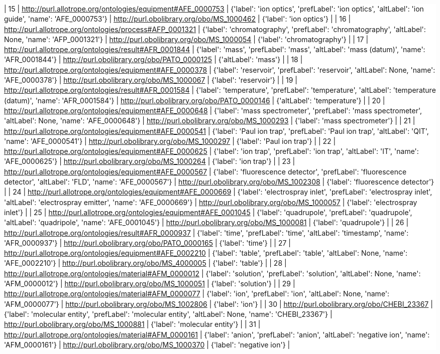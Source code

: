 |           15 | http://purl.allotrope.org/ontologies/equipment#AFE_0000753   | {'label': 'ion optics', 'prefLabel': 'ion optics', 'altLabel': 'ion guide', 'name': 'AFE_0000753'}                                                                | http://purl.obolibrary.org/obo/MS_1000462    | {'label': 'ion optics'}                                |
|           16 | http://purl.allotrope.org/ontologies/process#AFP_0001321     | {'label': 'chromatography', 'prefLabel': 'chromatography', 'altLabel': None, 'name': 'AFP_0001321'}                                                               | http://purl.obolibrary.org/obo/MS_1000054    | {'label': 'chromatography'}                            |
|           17 | http://purl.allotrope.org/ontologies/result#AFR_0001844      | {'label': 'mass', 'prefLabel': 'mass', 'altLabel': 'mass (datum)', 'name': 'AFR_0001844'}                                                                         | http://purl.obolibrary.org/obo/PATO_0000125  | {'altLabel': 'mass'}                                   |
|           18 | http://purl.allotrope.org/ontologies/equipment#AFE_0000378   | {'label': 'reservoir', 'prefLabel': 'reservoir', 'altLabel': None, 'name': 'AFE_0000378'}                                                                         | http://purl.obolibrary.org/obo/MS_1000067    | {'label': 'reservoir'}                                 |
|           19 | http://purl.allotrope.org/ontologies/result#AFR_0001584      | {'label': 'temperature', 'prefLabel': 'temperature', 'altLabel': 'temperature (datum)', 'name': 'AFR_0001584'}                                                    | http://purl.obolibrary.org/obo/PATO_0000146  | {'altLabel': 'temperature'}                            |
|           20 | http://purl.allotrope.org/ontologies/equipment#AFE_0000648   | {'label': 'mass spectrometer', 'prefLabel': 'mass spectrometer', 'altLabel': None, 'name': 'AFE_0000648'}                                                         | http://purl.obolibrary.org/obo/MS_1000293    | {'label': 'mass spectrometer'}                         |
|           21 | http://purl.allotrope.org/ontologies/equipment#AFE_0000541   | {'label': 'Paul ion trap', 'prefLabel': 'Paul ion trap', 'altLabel': 'QIT', 'name': 'AFE_0000541'}                                                                | http://purl.obolibrary.org/obo/MS_1000297    | {'label': 'Paul ion trap'}                             |
|           22 | http://purl.allotrope.org/ontologies/equipment#AFE_0000625   | {'label': 'ion trap', 'prefLabel': 'ion trap', 'altLabel': 'IT', 'name': 'AFE_0000625'}                                                                           | http://purl.obolibrary.org/obo/MS_1000264    | {'label': 'ion trap'}                                  |
|           23 | http://purl.allotrope.org/ontologies/equipment#AFE_0000567   | {'label': 'fluorescence detector', 'prefLabel': 'fluorescence detector', 'altLabel': 'FLD', 'name': 'AFE_0000567'}                                                | http://purl.obolibrary.org/obo/MS_1002308    | {'label': 'fluorescence detector'}                     |
|           24 | http://purl.allotrope.org/ontologies/equipment#AFE_0000669   | {'label': 'electrospray inlet', 'prefLabel': 'electrospray inlet', 'altLabel': 'electrospray emitter', 'name': 'AFE_0000669'}                                     | http://purl.obolibrary.org/obo/MS_1000057    | {'label': 'electrospray inlet'}                        |
|           25 | http://purl.allotrope.org/ontologies/equipment#AFE_0001045   | {'label': 'quadrupole', 'prefLabel': 'quadrupole', 'altLabel': 'quadripole', 'name': 'AFE_0001045'}                                                               | http://purl.obolibrary.org/obo/MS_1000081    | {'label': 'quadrupole'}                                |
|           26 | http://purl.allotrope.org/ontologies/result#AFR_0000937      | {'label': 'time', 'prefLabel': 'time', 'altLabel': 'timestamp', 'name': 'AFR_0000937'}                                                                            | http://purl.obolibrary.org/obo/PATO_0000165  | {'label': 'time'}                                      |
|           27 | http://purl.allotrope.org/ontologies/equipment#AFE_0002210   | {'label': 'table', 'prefLabel': 'table', 'altLabel': None, 'name': 'AFE_0002210'}                                                                                 | http://purl.obolibrary.org/obo/MS_4000005    | {'label': 'table'}                                     |
|           28 | http://purl.allotrope.org/ontologies/material#AFM_0000012    | {'label': 'solution', 'prefLabel': 'solution', 'altLabel': None, 'name': 'AFM_0000012'}                                                                           | http://purl.obolibrary.org/obo/MS_1000051    | {'label': 'solution'}                                  |
|           29 | http://purl.allotrope.org/ontologies/material#AFM_0000077    | {'label': 'ion', 'prefLabel': 'ion', 'altLabel': None, 'name': 'AFM_0000077'}                                                                                     | http://purl.obolibrary.org/obo/MS_1002806    | {'label': 'ion'}                                       |
|           30 | http://purl.obolibrary.org/obo/CHEBI_23367                   | {'label': 'molecular entity', 'prefLabel': 'molecular entity', 'altLabel': None, 'name': 'CHEBI_23367'}                                                           | http://purl.obolibrary.org/obo/MS_1000881    | {'label': 'molecular entity'}                          |
|           31 | http://purl.allotrope.org/ontologies/material#AFM_0000161    | {'label': 'anion', 'prefLabel': 'anion', 'altLabel': 'negative ion', 'name': 'AFM_0000161'}                                                                       | http://purl.obolibrary.org/obo/MS_1000370    | {'label': 'negative ion'}                              |